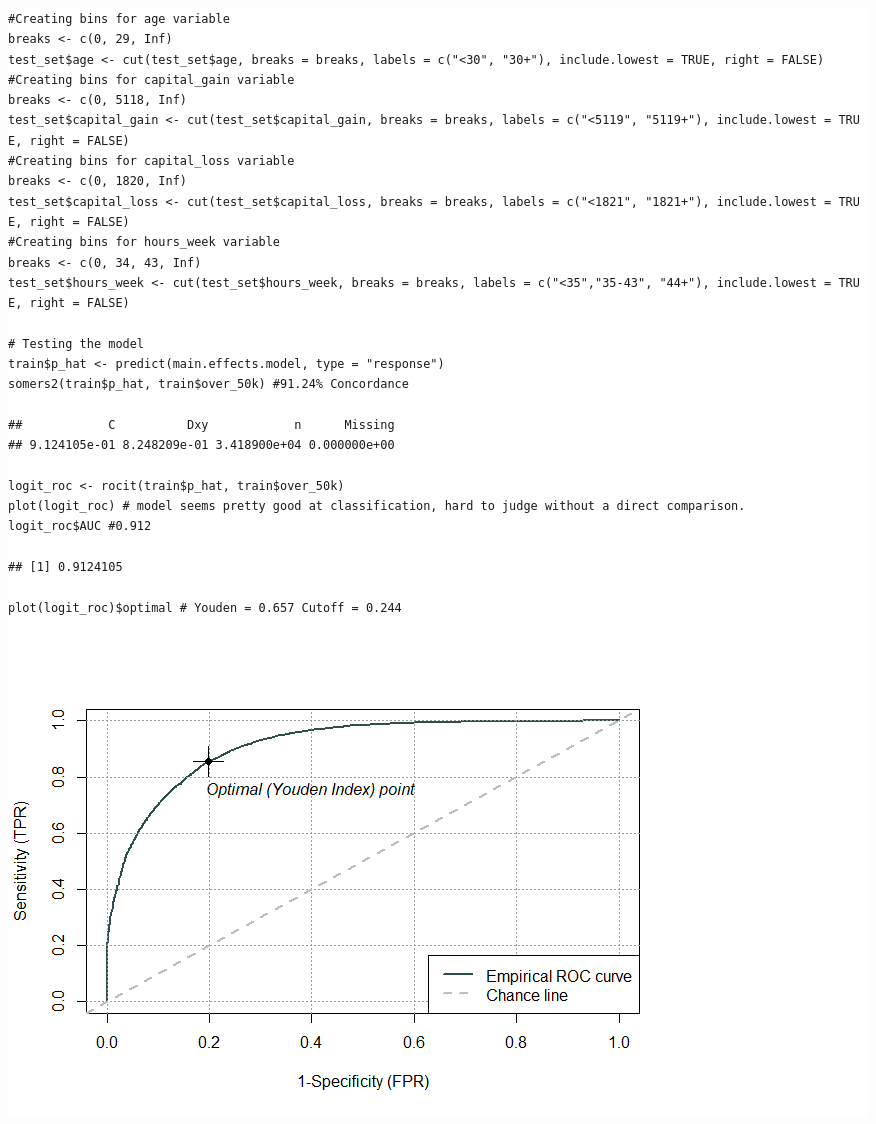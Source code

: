     #Creating bins for age variable
    breaks <- c(0, 29, Inf)
    test_set$age <- cut(test_set$age, breaks = breaks, labels = c("<30", "30+"), include.lowest = TRUE, right = FALSE)
    #Creating bins for capital_gain variable
    breaks <- c(0, 5118, Inf)
    test_set$capital_gain <- cut(test_set$capital_gain, breaks = breaks, labels = c("<5119", "5119+"), include.lowest = TRUE, right = FALSE)
    #Creating bins for capital_loss variable
    breaks <- c(0, 1820, Inf)
    test_set$capital_loss <- cut(test_set$capital_loss, breaks = breaks, labels = c("<1821", "1821+"), include.lowest = TRUE, right = FALSE)
    #Creating bins for hours_week variable
    breaks <- c(0, 34, 43, Inf)
    test_set$hours_week <- cut(test_set$hours_week, breaks = breaks, labels = c("<35","35-43", "44+"), include.lowest = TRUE, right = FALSE)

    # Testing the model
    train$p_hat <- predict(main.effects.model, type = "response")
    somers2(train$p_hat, train$over_50k) #91.24% Concordance

    ##            C          Dxy            n      Missing 
    ## 9.124105e-01 8.248209e-01 3.418900e+04 0.000000e+00

    logit_roc <- rocit(train$p_hat, train$over_50k)
    plot(logit_roc) # model seems pretty good at classification, hard to judge without a direct comparison.
    logit_roc$AUC #0.912

    ## [1] 0.9124105

    plot(logit_roc)$optimal # Youden = 0.657 Cutoff = 0.244

![](main_files/figure-markdown_strict/unnamed-chunk-11-1.png)
